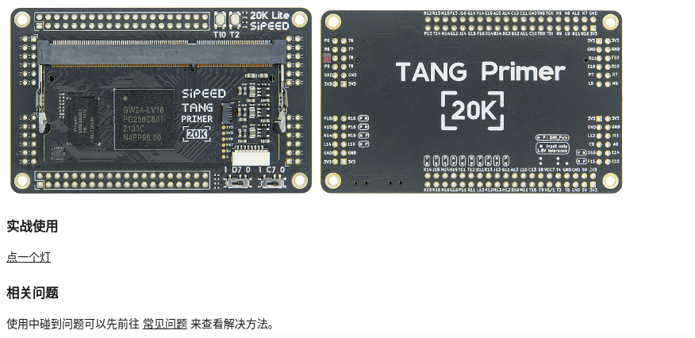 <img src="./assets/lite-up.png" alt="lite-up" width=45%>
<img src="./assets/lite-back.png" alt="lite-back" width=45%>
</div>

### 实战使用

[点一个灯](https://wiki.sipeed.com/news/others/20k_lite_start/20k_lite_start.html)

### 相关问题

使用中碰到问题可以先前往 [常见问题](https://wiki.sipeed.com/hardware/zh/tang/Tang-Nano-Doc/questions.html) 来查看解决方法。
